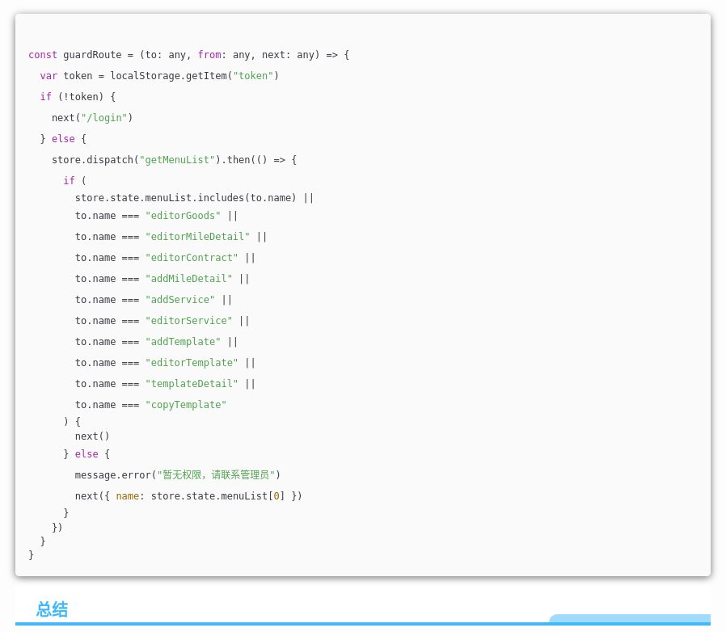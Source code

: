 <pre class="custom" data-tool="mdnice编辑器" style="margin-top: 10px; margin-bottom: 10px; border-radius: 5px; box-shadow: rgba(0, 0, 0, 0.55) 0px 2px 10px;"><span style="display: block; background: url(https://files.mdnice.com/user/3441/876cad08-0422-409d-bb5a-08afec5da8ee.svg); height: 30px; width: 100%; background-size: 40px; background-repeat: no-repeat; background-color: #fafafa; margin-bottom: -7px; border-radius: 5px; background-position: 10px 10px;"></span><code class="hljs" style="overflow-x: auto; padding: 16px; color: #383a42; display: -webkit-box; font-family: Operator Mono, Consolas, Monaco, Menlo, monospace; font-size: 12px; -webkit-overflow-scrolling: touch; letter-spacing: 0px; padding-top: 15px; background: #fafafa; border-radius: 5px;"><span class="hljs-keyword" style="color: #a626a4; line-height: 26px;">const</span>&nbsp;guardRoute&nbsp;=&nbsp;<span class="hljs-function" style="line-height: 26px;">(<span class="hljs-params" style="line-height: 26px;">to:&nbsp;any,&nbsp;<span class="hljs-keyword" style="color: #a626a4; line-height: 26px;">from</span>:&nbsp;any,&nbsp;next:&nbsp;any</span>)&nbsp;=&gt;</span>&nbsp;{<br>&nbsp;&nbsp;<span class="hljs-keyword" style="color: #a626a4; line-height: 26px;">var</span>&nbsp;token&nbsp;=&nbsp;localStorage.getItem(<span class="hljs-string" style="color: #50a14f; line-height: 26px;">"token"</span>)<br>&nbsp;&nbsp;<span class="hljs-keyword" style="color: #a626a4; line-height: 26px;">if</span>&nbsp;(!token)&nbsp;{<br>&nbsp;&nbsp;&nbsp;&nbsp;next(<span class="hljs-string" style="color: #50a14f; line-height: 26px;">"/login"</span>)<br>&nbsp;&nbsp;}&nbsp;<span class="hljs-keyword" style="color: #a626a4; line-height: 26px;">else</span>&nbsp;{<br>&nbsp;&nbsp;&nbsp;&nbsp;store.dispatch(<span class="hljs-string" style="color: #50a14f; line-height: 26px;">"getMenuList"</span>).then(<span class="hljs-function" style="line-height: 26px;"><span class="hljs-params" style="line-height: 26px;">()</span>&nbsp;=&gt;</span>&nbsp;{<br>&nbsp;&nbsp;&nbsp;&nbsp;&nbsp;&nbsp;<span class="hljs-keyword" style="color: #a626a4; line-height: 26px;">if</span>&nbsp;(<br>&nbsp;&nbsp;&nbsp;&nbsp;&nbsp;&nbsp;&nbsp;&nbsp;store.state.menuList.includes(to.name)&nbsp;||<br>&nbsp;&nbsp;&nbsp;&nbsp;&nbsp;&nbsp;&nbsp;&nbsp;to.name&nbsp;===&nbsp;<span class="hljs-string" style="color: #50a14f; line-height: 26px;">"editorGoods"</span>&nbsp;||<br>&nbsp;&nbsp;&nbsp;&nbsp;&nbsp;&nbsp;&nbsp;&nbsp;to.name&nbsp;===&nbsp;<span class="hljs-string" style="color: #50a14f; line-height: 26px;">"editorMileDetail"</span>&nbsp;||<br>&nbsp;&nbsp;&nbsp;&nbsp;&nbsp;&nbsp;&nbsp;&nbsp;to.name&nbsp;===&nbsp;<span class="hljs-string" style="color: #50a14f; line-height: 26px;">"editorContract"</span>&nbsp;||<br>&nbsp;&nbsp;&nbsp;&nbsp;&nbsp;&nbsp;&nbsp;&nbsp;to.name&nbsp;===&nbsp;<span class="hljs-string" style="color: #50a14f; line-height: 26px;">"addMileDetail"</span>&nbsp;||<br>&nbsp;&nbsp;&nbsp;&nbsp;&nbsp;&nbsp;&nbsp;&nbsp;to.name&nbsp;===&nbsp;<span class="hljs-string" style="color: #50a14f; line-height: 26px;">"addService"</span>&nbsp;||<br>&nbsp;&nbsp;&nbsp;&nbsp;&nbsp;&nbsp;&nbsp;&nbsp;to.name&nbsp;===&nbsp;<span class="hljs-string" style="color: #50a14f; line-height: 26px;">"editorService"</span>&nbsp;||<br>&nbsp;&nbsp;&nbsp;&nbsp;&nbsp;&nbsp;&nbsp;&nbsp;to.name&nbsp;===&nbsp;<span class="hljs-string" style="color: #50a14f; line-height: 26px;">"addTemplate"</span>&nbsp;||<br>&nbsp;&nbsp;&nbsp;&nbsp;&nbsp;&nbsp;&nbsp;&nbsp;to.name&nbsp;===&nbsp;<span class="hljs-string" style="color: #50a14f; line-height: 26px;">"editorTemplate"</span>&nbsp;||<br>&nbsp;&nbsp;&nbsp;&nbsp;&nbsp;&nbsp;&nbsp;&nbsp;to.name&nbsp;===&nbsp;<span class="hljs-string" style="color: #50a14f; line-height: 26px;">"templateDetail"</span>&nbsp;||<br>&nbsp;&nbsp;&nbsp;&nbsp;&nbsp;&nbsp;&nbsp;&nbsp;to.name&nbsp;===&nbsp;<span class="hljs-string" style="color: #50a14f; line-height: 26px;">"copyTemplate"</span><br>&nbsp;&nbsp;&nbsp;&nbsp;&nbsp;&nbsp;)&nbsp;{<br>&nbsp;&nbsp;&nbsp;&nbsp;&nbsp;&nbsp;&nbsp;&nbsp;next()<br>&nbsp;&nbsp;&nbsp;&nbsp;&nbsp;&nbsp;}&nbsp;<span class="hljs-keyword" style="color: #a626a4; line-height: 26px;">else</span>&nbsp;{<br>&nbsp;&nbsp;&nbsp;&nbsp;&nbsp;&nbsp;&nbsp;&nbsp;message.error(<span class="hljs-string" style="color: #50a14f; line-height: 26px;">"暂无权限，请联系管理员"</span>)<br>&nbsp;&nbsp;&nbsp;&nbsp;&nbsp;&nbsp;&nbsp;&nbsp;next({&nbsp;<span class="hljs-attr" style="color: #986801; line-height: 26px;">name</span>:&nbsp;store.state.menuList[<span class="hljs-number" style="color: #986801; line-height: 26px;">0</span>]&nbsp;})<br>&nbsp;&nbsp;&nbsp;&nbsp;&nbsp;&nbsp;}<br>&nbsp;&nbsp;&nbsp;&nbsp;})<br>&nbsp;&nbsp;}<br>}<br></code></pre>
<h2 data-tool="mdnice编辑器" id="auth3" style="margin-top: 30px; margin-bottom: 15px; padding: 0px; font-weight: bold; color: black; font-size: 22px; display: block; border-bottom: 4px solid #40B8FA;"><span class="prefix" style="display: flex; width: 20px; height: 20px; background-size: 20px 20px; background-image: url(https://files.mdnice.com/fullstack-1.png); margin-bottom: -22px;"></span><span class="content" style="display: flex; color: #40B8FA; font-size: 20px; margin-left: 25px;">总结<a href="#auth3" class="headerlink" title="总结"></a></span><span class="suffix" style="display: flex; box-sizing: border-box; width: 200px; height: 10px; border-top-left-radius: 20px; background: RGBA(64, 184, 250, .5); color: rgb(255, 255, 255); font-size: 16px; letter-spacing: 0.544px; justify-content: flex-end; float: right; margin-top: -10px; box-sizing: border-box !important; overflow-wrap: break-word !important;"></span></h2>
